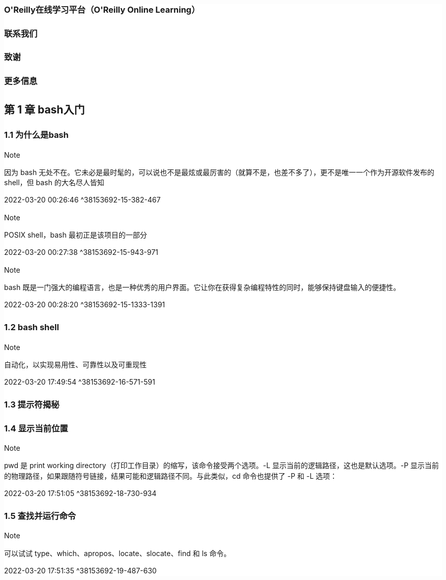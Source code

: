 ### O'Reilly在线学习平台（O'Reilly Online Learning）

### 联系我们

### 致谢

### 更多信息

## 第 1 章 bash入门

### 1.1 为什么是bash

> [!NOTE] 
> 因为 bash 无处不在。它未必是最时髦的，可以说也不是最炫或最厉害的（就算不是，也差不多了），更不是唯一一个作为开源软件发布的 shell，但 bash 的大名尽人皆知
> 
> 2022-03-20 00:26:46 ^38153692-15-382-467

> [!NOTE] 
> POSIX shell，bash 最初正是该项目的一部分
> 
> 2022-03-20 00:27:38 ^38153692-15-943-971

> [!NOTE] 
> bash 既是一门强大的编程语言，也是一种优秀的用户界面。它让你在获得复杂编程特性的同时，能够保持键盘输入的便捷性。
> 
> 2022-03-20 00:28:20 ^38153692-15-1333-1391

### 1.2 bash shell

> [!NOTE] 
> 自动化，以实现易用性、可靠性以及可重现性
> 
> 2022-03-20 17:49:54 ^38153692-16-571-591

### 1.3 提示符揭秘

### 1.4 显示当前位置

> [!NOTE] 
> pwd 是 print working directory（打印工作目录）的缩写，该命令接受两个选项。-L 显示当前的逻辑路径，这也是默认选项。-P 显示当前的物理路径，如果跟随符号链接，结果可能和逻辑路径不同。与此类似，cd 命令也提供了 -P 和 -L 选项：
> 
> 2022-03-20 17:51:05 ^38153692-18-730-934

### 1.5 查找并运行命令

> [!NOTE] 
> 可以试试 type、which、apropos、locate、slocate、find 和 ls 命令。
> 
> 2022-03-20 17:51:35 ^38153692-19-487-630
